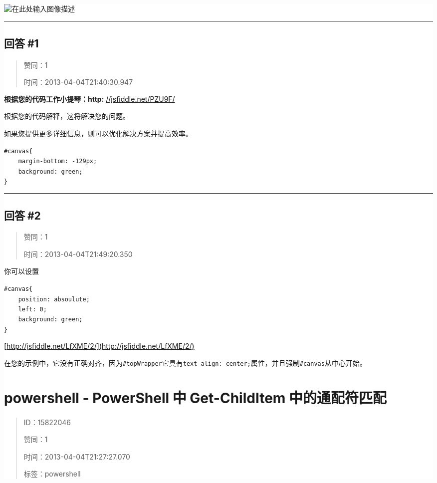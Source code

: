 ![在此处输入图像描述](https://i.stack.imgur.com/rFCav.png)

* * *

## 回答 #1

> 赞同：1
> 
> 时间：2013-04-04T21:40:30.947

**根据您的代码工作小提琴：http:** [//jsfiddle.net/PZU9F/](http://jsfiddle.net/PZU9F/)

根据您的代码解释，这将解决您的问题。

如果您提供更多详细信息，则可以优化解决方案并提高效率。

```
#canvas{
    margin-bottom: -129px;
    background: green;
} 
```

* * *

## 回答 #2

> 赞同：1
> 
> 时间：2013-04-04T21:49:20.350

你可以设置

```
#canvas{
    position: absoulute;
    left: 0;
    background: green;
} 
```

[http://jsfiddle.net/LfXME/2/](http://jsfiddle.net/LfXME/2/)

在您的示例中，它没有正确对齐，因为`#topWrapper`它具有`text-align: center;`属性，并且强制`#canvas`从中心开始。

# powershell - PowerShell 中 Get-ChildItem 中的通配符匹配

> ID：15822046
> 
> 赞同：1
> 
> 时间：2013-04-04T21:27:27.070
> 
> 标签：powershell
